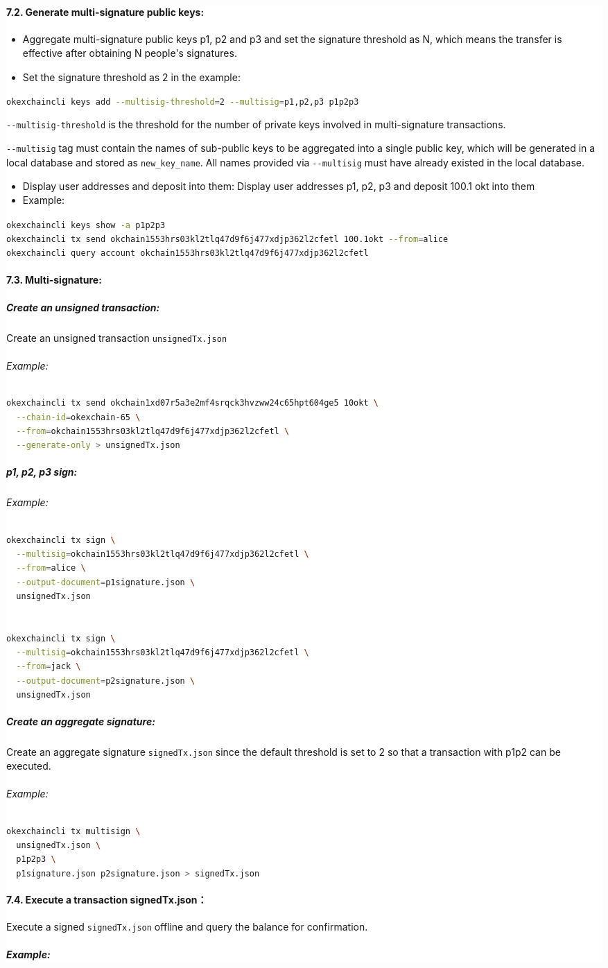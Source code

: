 #### 7.2. Generate multi-signature public keys:

* Aggregate multi-signature public keys p1, p2 and p3 and set the signature threshold as N, which means the transfer is effective after obtaining N people's signatures.

* Set the signature threshold as 2 in the example:
```bash  
okexchaincli keys add --multisig-threshold=2 --multisig=p1,p2,p3 p1p2p3
```

`--multisig-threshold` is the threshold for the number of private keys involved in multi-signature transactions.

`--multisig` tag must contain the names of sub-public keys to be aggregated into a single public key, which will be generated in a local database and stored as `new_key_name`. All names provided via `--multisig` must have already existed in the local database.

* Display user addresses and deposit into them:
Display user addresses p1, p2, p3 and deposit 100.1 okt into them
* Example:
```bash
okexchaincli keys show -a p1p2p3
okexchaincli tx send okchain1553hrs03kl2tlq47d9f6j477xdjp362l2cfetl 100.1okt --from=alice
okexchaincli query account okchain1553hrs03kl2tlq47d9f6j477xdjp362l2cfetl

```
#### 7.3. Multi-signature:
##### Create an unsigned transaction:
Create an unsigned transaction `unsignedTx.json`
###### Example:
```bash
okexchaincli tx send okchain1xd07r5a3e2mf4srqck3hvzww24c65hpt604ge5 10okt \
  --chain-id=okexchain-65 \
  --from=okchain1553hrs03kl2tlq47d9f6j477xdjp362l2cfetl \
  --generate-only > unsignedTx.json
```
##### p1, p2, p3 sign:
###### Example:
```bash
okexchaincli tx sign \
  --multisig=okchain1553hrs03kl2tlq47d9f6j477xdjp362l2cfetl \
  --from=alice \
  --output-document=p1signature.json \
  unsignedTx.json

 
okexchaincli tx sign \
  --multisig=okchain1553hrs03kl2tlq47d9f6j477xdjp362l2cfetl \
  --from=jack \
  --output-document=p2signature.json \
  unsignedTx.json 
```
##### Create an aggregate signature: 
Create an aggregate signature `signedTx.json` since the default threshold is set to 2 so that a transaction with p1p2 can be executed.
###### Example:
```bash 
okexchaincli tx multisign \
  unsignedTx.json \
  p1p2p3 \
  p1signature.json p2signature.json > signedTx.json
```
#### 7.4. Execute a transaction signedTx.json：
Execute a signed `signedTx.json` offline and query the balance for confirmation.
##### Example: